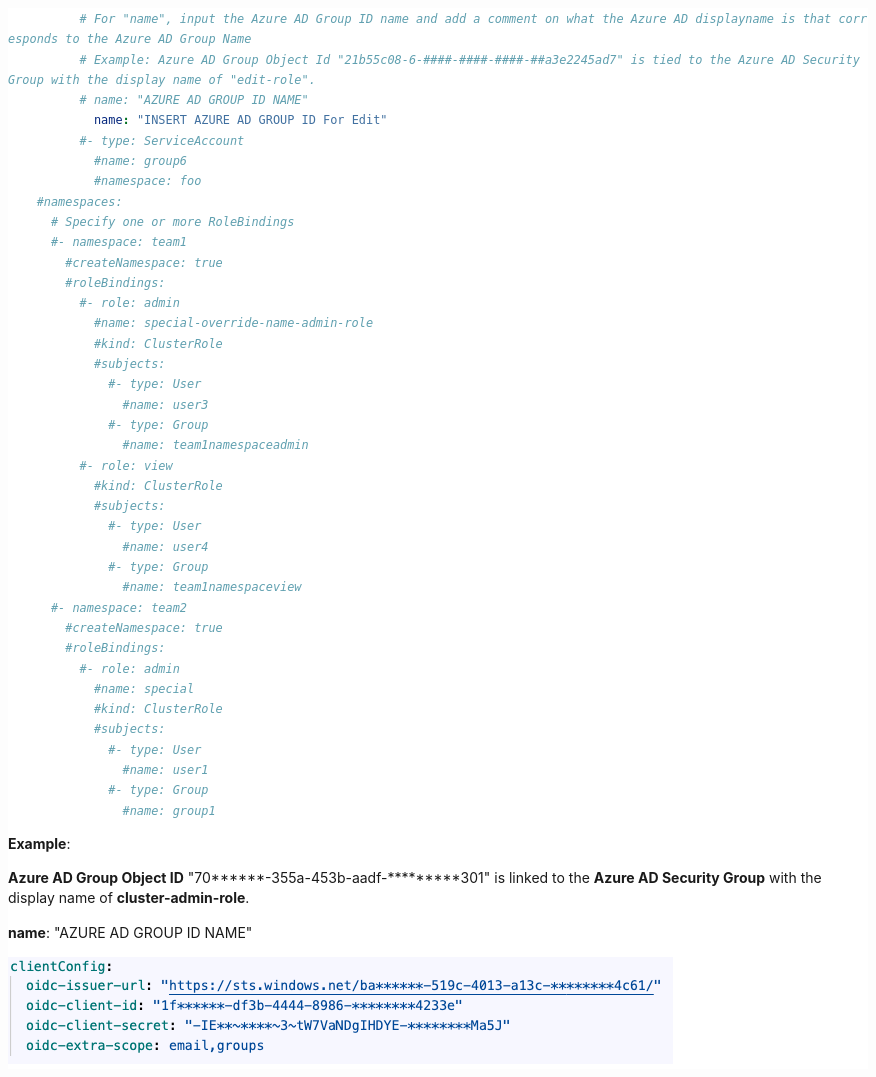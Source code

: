 ```yml
          # For "name", input the Azure AD Group ID name and add a comment on what the Azure AD displayname is that corresponds to the Azure AD Group Name
          # Example: Azure AD Group Object Id "21b55c08-6-####-####-####-##a3e2245ad7" is tied to the Azure AD Security Group with the display name of "edit-role".
          # name: "AZURE AD GROUP ID NAME"
            name: "INSERT AZURE AD GROUP ID For Edit"
          #- type: ServiceAccount
            #name: group6
            #namespace: foo
    #namespaces:
      # Specify one or more RoleBindings
      #- namespace: team1
        #createNamespace: true
        #roleBindings:
          #- role: admin
            #name: special-override-name-admin-role
            #kind: ClusterRole
            #subjects:
              #- type: User
                #name: user3
              #- type: Group
                #name: team1namespaceadmin
          #- role: view
            #kind: ClusterRole
            #subjects:
              #- type: User
                #name: user4
              #- type: Group
                #name: team1namespaceview
      #- namespace: team2
        #createNamespace: true
        #roleBindings:
          #- role: admin
            #name: special
            #kind: ClusterRole
            #subjects:
              #- type: User
                #name: user1
              #- type: Group
                #name: group1
```

**Example**:

**Azure AD Group Object ID** "70\*\*\*\*\*\*\-355a-453b-aadf-\*\*\*\*\*\*\*\*\*301" is linked to the **Azure AD Security Group** with the display name of **cluster-admin-role**.

**name**: "AZURE AD GROUP ID NAME"

![oidc](oidc-azure-images//client-config.png)
